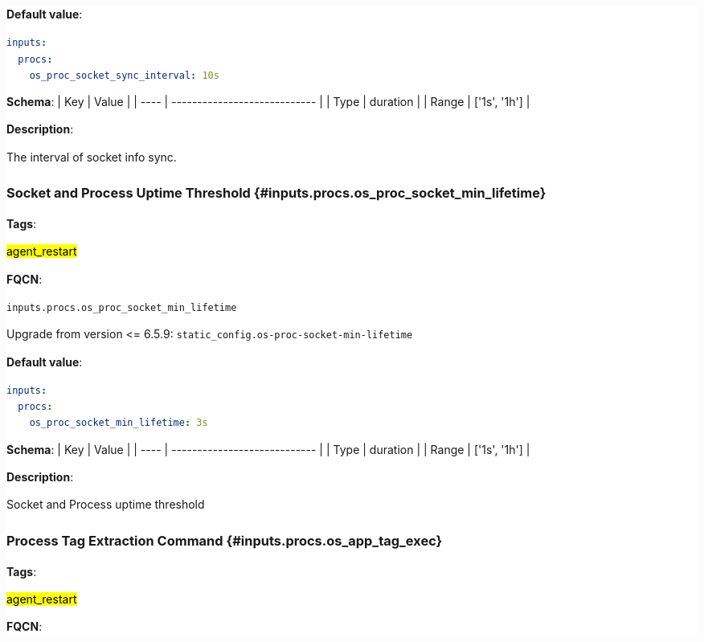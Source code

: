 **Default value**:
```yaml
inputs:
  procs:
    os_proc_socket_sync_interval: 10s
```

**Schema**:
| Key  | Value                        |
| ---- | ---------------------------- |
| Type | duration |
| Range | ['1s', '1h'] |

**Description**:

The interval of socket info sync.

### Socket and Process Uptime Threshold {#inputs.procs.os_proc_socket_min_lifetime}

**Tags**:

<mark>agent_restart</mark>

**FQCN**:

`inputs.procs.os_proc_socket_min_lifetime`

Upgrade from version <= 6.5.9: `static_config.os-proc-socket-min-lifetime`

**Default value**:
```yaml
inputs:
  procs:
    os_proc_socket_min_lifetime: 3s
```

**Schema**:
| Key  | Value                        |
| ---- | ---------------------------- |
| Type | duration |
| Range | ['1s', '1h'] |

**Description**:

Socket and Process uptime threshold

### Process Tag Extraction Command {#inputs.procs.os_app_tag_exec}

**Tags**:

<mark>agent_restart</mark>

**FQCN**:
